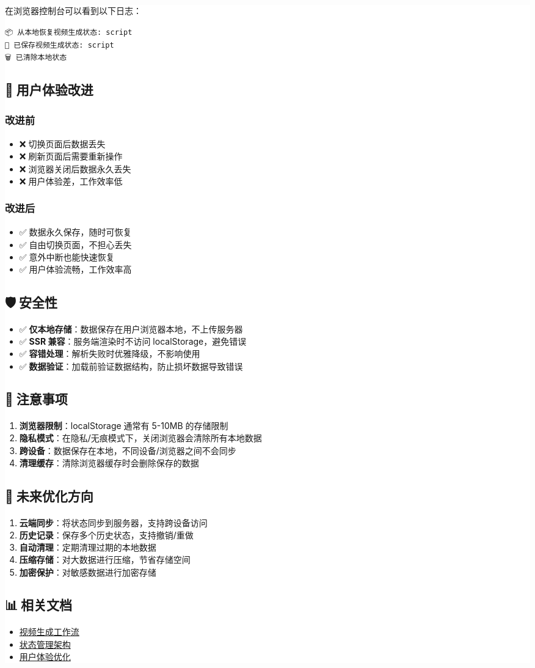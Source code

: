 在浏览器控制台可以看到以下日志：

```
📦 从本地恢复视频生成状态: script
💾 已保存视频生成状态: script
🗑️ 已清除本地状态
```

## 🎨 用户体验改进

### 改进前
- ❌ 切换页面后数据丢失
- ❌ 刷新页面后需要重新操作
- ❌ 浏览器关闭后数据永久丢失
- ❌ 用户体验差，工作效率低

### 改进后
- ✅ 数据永久保存，随时可恢复
- ✅ 自由切换页面，不担心丢失
- ✅ 意外中断也能快速恢复
- ✅ 用户体验流畅，工作效率高

## 🛡️ 安全性

- ✅ **仅本地存储**：数据保存在用户浏览器本地，不上传服务器
- ✅ **SSR 兼容**：服务端渲染时不访问 localStorage，避免错误
- ✅ **容错处理**：解析失败时优雅降级，不影响使用
- ✅ **数据验证**：加载前验证数据结构，防止损坏数据导致错误

## 📝 注意事项

1. **浏览器限制**：localStorage 通常有 5-10MB 的存储限制
2. **隐私模式**：在隐私/无痕模式下，关闭浏览器会清除所有本地数据
3. **跨设备**：数据保存在本地，不同设备/浏览器之间不会同步
4. **清理缓存**：清除浏览器缓存时会删除保存的数据

## 🚀 未来优化方向

1. **云端同步**：将状态同步到服务器，支持跨设备访问
2. **历史记录**：保存多个历史状态，支持撤销/重做
3. **自动清理**：定期清理过期的本地数据
4. **压缩存储**：对大数据进行压缩，节省存储空间
5. **加密保护**：对敏感数据进行加密存储

## 📊 相关文档

- [视频生成工作流](/docs/features/VIDEO_GENERATION_WORKFLOW.md)
- [状态管理架构](/docs/architecture/STATE_MANAGEMENT.md)
- [用户体验优化](/docs/ux/USER_EXPERIENCE_IMPROVEMENTS.md)


